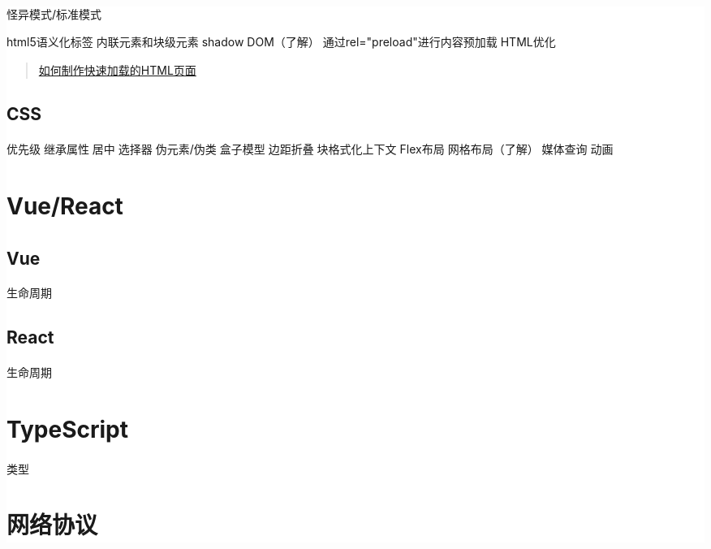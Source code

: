 怪异模式/标准模式
​

html5语义化标签
内联元素和块级元素
shadow DOM（了解）
通过rel="preload"进行内容预加载 
HTML优化

> [如何制作快速加载的HTML页面](https://developer.mozilla.org/zh-CN/docs/Learn/HTML/Howto/Author_fast-loading_HTML_pages)

## CSS

优先级
继承属性
居中
选择器
伪元素/伪类
盒子模型
边距折叠
块格式化上下文
Flex布局
网格布局（了解）
媒体查询
动画
​



# Vue/React



## Vue

生命周期


## React

生命周期


# TypeScript



类型


# 网络协议
